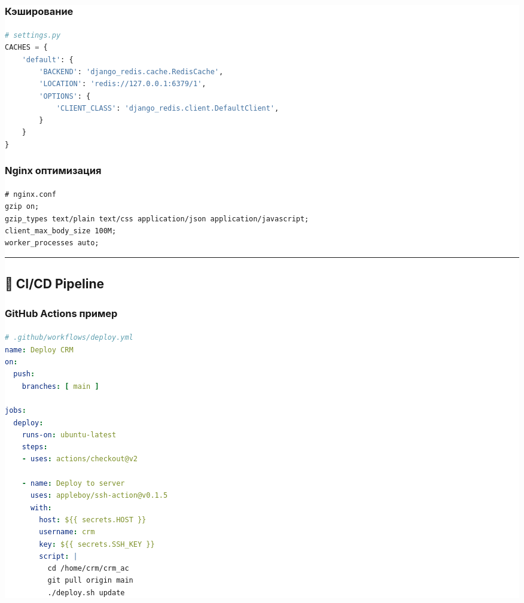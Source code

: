 ### Кэширование
```python
# settings.py
CACHES = {
    'default': {
        'BACKEND': 'django_redis.cache.RedisCache',
        'LOCATION': 'redis://127.0.0.1:6379/1',
        'OPTIONS': {
            'CLIENT_CLASS': 'django_redis.client.DefaultClient',
        }
    }
}
```

### Nginx оптимизация
```nginx
# nginx.conf
gzip on;
gzip_types text/plain text/css application/json application/javascript;
client_max_body_size 100M;
worker_processes auto;
```

---

## 🔄 CI/CD Pipeline

### GitHub Actions пример
```yaml
# .github/workflows/deploy.yml
name: Deploy CRM
on:
  push:
    branches: [ main ]

jobs:
  deploy:
    runs-on: ubuntu-latest
    steps:
    - uses: actions/checkout@v2
    
    - name: Deploy to server
      uses: appleboy/ssh-action@v0.1.5
      with:
        host: ${{ secrets.HOST }}
        username: crm
        key: ${{ secrets.SSH_KEY }}
        script: |
          cd /home/crm/crm_ac
          git pull origin main
          ./deploy.sh update
```
